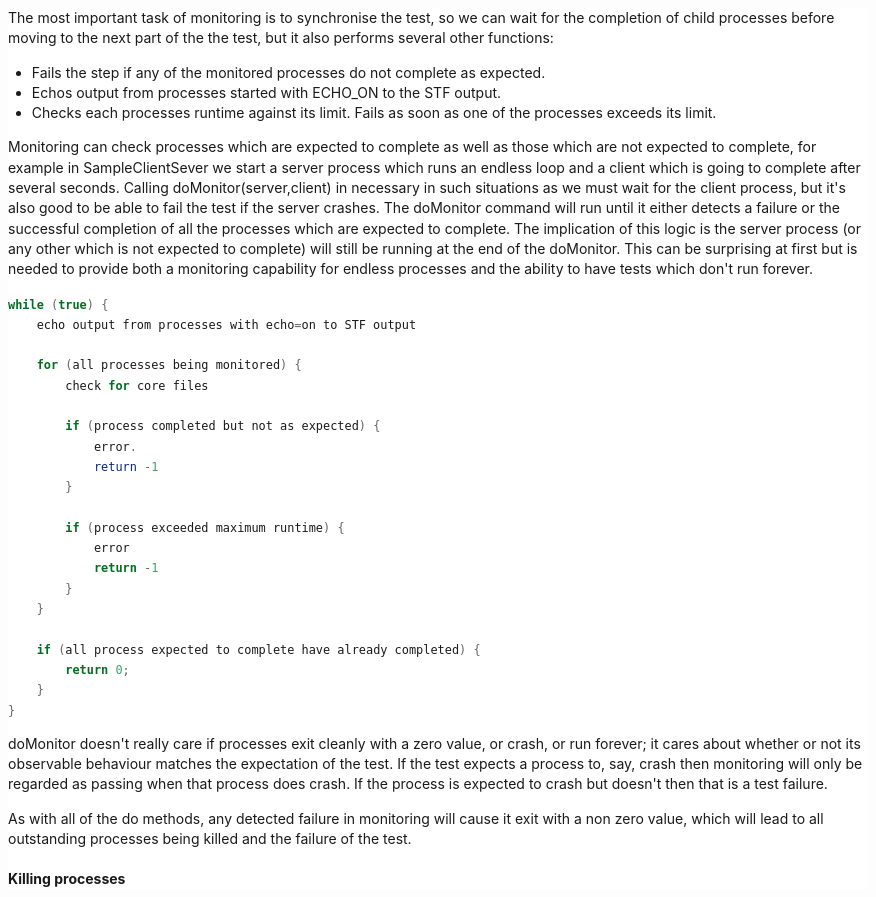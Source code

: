 The most important task of monitoring is to synchronise the test, so we can wait for the completion of child processes before moving to the next part of the the test, but it also performs several other functions:

- Fails the step if any of the monitored processes do not complete as expected.
- Echos output from processes started with ECHO_ON to the STF output.
- Checks each processes runtime against its limit. Fails as soon as one of the processes exceeds its limit.

Monitoring can check processes which are expected to complete as well as those which are not expected to complete, for example in SampleClientSever we start a server process which runs an endless loop and a client which is going to complete after several seconds. Calling doMonitor(server,client) in necessary in such situations as we must wait for the client process, but it's also good to be able to fail the test if the server crashes. The doMonitor command will run until it either detects a failure or the successful completion of all the processes which are expected to complete. The implication
of this logic is the server process (or any other which is not expected to complete) will still be running at the end of the doMonitor. This can be surprising at first but is needed to provide both a monitoring capability for endless processes and the ability to have tests which don't run forever.

``` java
while (true) {
    echo output from processes with echo=on to STF output

    for (all processes being monitored) {
        check for core files

        if (process completed but not as expected) {
            error.
            return -1
        }

        if (process exceeded maximum runtime) {
            error
            return -1
        }
    }

    if (all process expected to complete have already completed) {
        return 0;
    }
}
```

doMonitor doesn't really care if processes exit cleanly with a zero value, or crash, or run forever; it cares about whether or not its observable behaviour matches the expectation of the test. If the test expects a process to, say, crash then monitoring will only be
regarded as passing when that process does crash. If the process is expected to crash but doesn't then that is a test failure.

As with all of the do methods, any detected failure in monitoring will cause it exit with a non zero value, which will lead to all outstanding processes being killed and the failure of the test.

<a name="4.3.3"></a>
#### Killing processes
